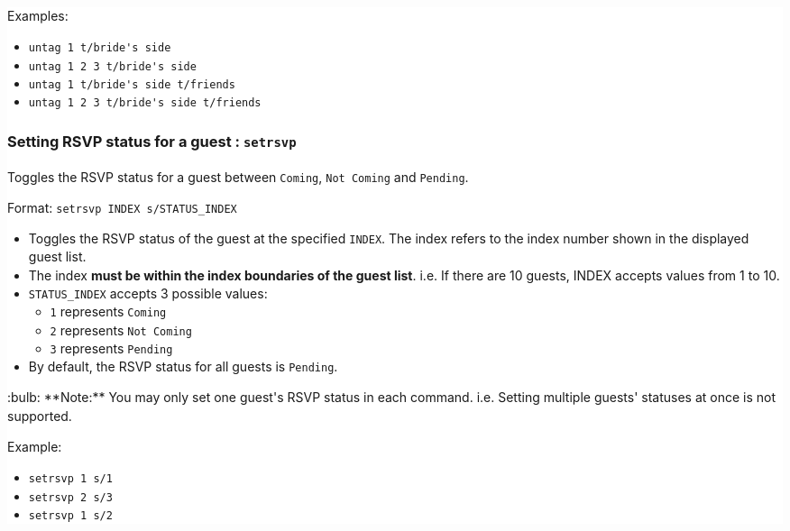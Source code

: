 Examples:
* `untag 1 t/bride's side`
* `untag 1 2 3 t/bride's side`
* `untag 1 t/bride's side t/friends`
* `untag 1 2 3 t/bride's side t/friends`


### Setting RSVP status for a guest : `setrsvp`

Toggles the RSVP status for a guest between `Coming`, `Not Coming` and `Pending`.

Format: `setrsvp INDEX s/STATUS_INDEX`

* Toggles the RSVP status of the guest at the specified `INDEX`. The index refers to the index number shown in the displayed guest list.
* The index **must be within the index boundaries of the guest list**. i.e. If there are 10 guests, INDEX accepts values from 1 to 10.
* `STATUS_INDEX` accepts 3 possible values:
  * `1` represents `Coming`
  * `2` represents `Not Coming`
  * `3` represents `Pending`
* By default, the RSVP status for all guests is `Pending`.
<div markdown="span" class="alert alert-primary">:bulb: **Note:**
You may only set one guest's RSVP status in each command. i.e. Setting multiple guests' statuses at once is not supported.
</div>

Example:
* `setrsvp 1 s/1`
* `setrsvp 2 s/3`
* `setrsvp 1 s/2`
